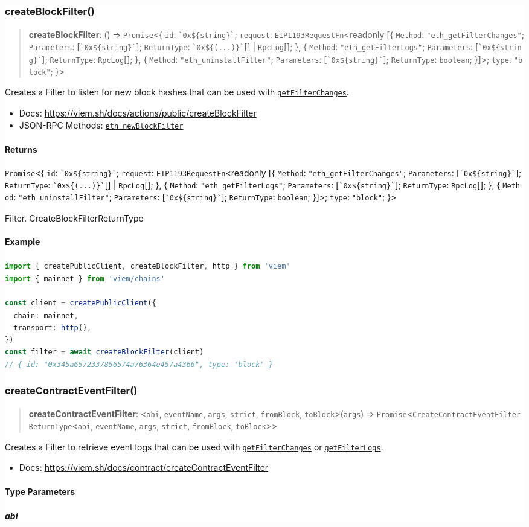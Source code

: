 ### createBlockFilter()

> **createBlockFilter**: () => `Promise`\<\{ `id`: `` `0x${string}` ``; `request`: `EIP1193RequestFn`\<readonly \[\{ `Method`: `"eth_getFilterChanges"`; `Parameters`: \[`` `0x${string}` ``\]; `ReturnType`: `` `0x${(...)}` ``[] \| `RpcLog`[]; \}, \{ `Method`: `"eth_getFilterLogs"`; `Parameters`: \[`` `0x${string}` ``\]; `ReturnType`: `RpcLog`[]; \}, \{ `Method`: `"eth_uninstallFilter"`; `Parameters`: \[`` `0x${string}` ``\]; `ReturnType`: `boolean`; \}\]\>; `type`: `"block"`; \}\>

Creates a Filter to listen for new block hashes that can be used with [`getFilterChanges`](https://viem.sh/docs/actions/public/getFilterChanges).

- Docs: https://viem.sh/docs/actions/public/createBlockFilter
- JSON-RPC Methods: [`eth_newBlockFilter`](https://ethereum.org/en/developers/docs/apis/json-rpc/#eth_newBlockFilter)

#### Returns

`Promise`\<\{ `id`: `` `0x${string}` ``; `request`: `EIP1193RequestFn`\<readonly \[\{ `Method`: `"eth_getFilterChanges"`; `Parameters`: \[`` `0x${string}` ``\]; `ReturnType`: `` `0x${(...)}` ``[] \| `RpcLog`[]; \}, \{ `Method`: `"eth_getFilterLogs"`; `Parameters`: \[`` `0x${string}` ``\]; `ReturnType`: `RpcLog`[]; \}, \{ `Method`: `"eth_uninstallFilter"`; `Parameters`: \[`` `0x${string}` ``\]; `ReturnType`: `boolean`; \}\]\>; `type`: `"block"`; \}\>

Filter. CreateBlockFilterReturnType

#### Example

```ts
import { createPublicClient, createBlockFilter, http } from 'viem'
import { mainnet } from 'viem/chains'

const client = createPublicClient({
  chain: mainnet,
  transport: http(),
})
const filter = await createBlockFilter(client)
// { id: "0x345a6572337856574a76364e457a4366", type: 'block' }
```

### createContractEventFilter()

> **createContractEventFilter**: \<`abi`, `eventName`, `args`, `strict`, `fromBlock`, `toBlock`\>(`args`) => `Promise`\<`CreateContractEventFilterReturnType`\<`abi`, `eventName`, `args`, `strict`, `fromBlock`, `toBlock`\>\>

Creates a Filter to retrieve event logs that can be used with [`getFilterChanges`](https://viem.sh/docs/actions/public/getFilterChanges) or [`getFilterLogs`](https://viem.sh/docs/actions/public/getFilterLogs).

- Docs: https://viem.sh/docs/contract/createContractEventFilter

#### Type Parameters

##### abi
